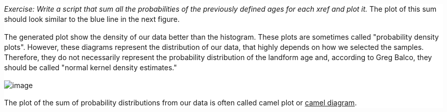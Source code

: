 *Exercise: Write a script that sum all the probabilities of the
previously defined ages for each xref and plot it.* The plot of this sum
should look similar to the blue line in the next figure.

The generated plot show the density of our data better than the
histogram. These plots are sometimes called "probability density plots".
However, these diagrams represent the distribution of our data, that
highly depends on how we selected the samples. Therefore, they do not
necessarily represent the probability distribution of the landform age
and, according to Greg Balco, they should be called "normal kernel
density estimates."

![image](https://user-images.githubusercontent.com/53089531/131828809-99a8876d-7c4c-4d3a-895f-db1faba5b395.png)

The plot of the sum of probability distributions from our data is
often called camel plot or [camel diagram](https://cosmognosis.wordpress.com/2011/07/25/what-is-a-camel-diagram-anyway/).
